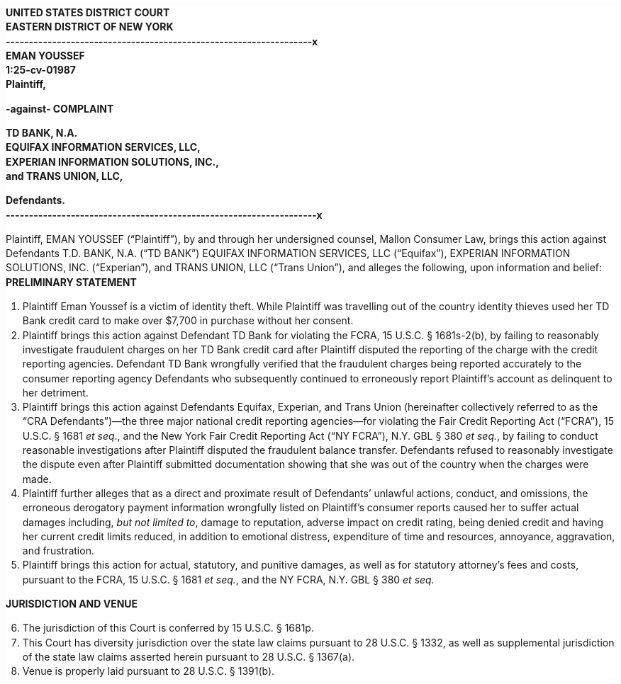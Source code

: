 **UNITED STATES DISTRICT COURT**  
**EASTERN DISTRICT OF NEW YORK**  
**\------------------------------------------------------------------x** 		  
**EMAN YOUSSEF**							  
									**1:25-cv-01987**  
**Plaintiff,**  
		  
**\-against-						COMPLAINT**  
									  
**TD BANK, N.A.**    
**EQUIFAX INFORMATION SERVICES, LLC,**  
**EXPERIAN INFORMATION SOLUTIONS, INC.,**   
**and TRANS UNION, LLC,** 

**Defendants.**  
**\-------------------------------------------------------------------x**

Plaintiff, EMAN YOUSSEF (“Plaintiff”), by and through her undersigned counsel, Mallon Consumer Law, brings this action against Defendants T.D. BANK, N.A. (“TD BANK”) EQUIFAX INFORMATION SERVICES, LLC (“Equifax”), EXPERIAN INFORMATION SOLUTIONS, INC. (“Experian”), and TRANS UNION, LLC (“Trans Union”), and alleges the following, upon information and belief:  
**PRELIMINARY STATEMENT**

1. Plaintiff Eman Youssef is a victim of identity theft. While Plaintiff was travelling out of the country identity thieves used her TD Bank credit card to make over $7,700 in purchase without her consent.   
2. Plaintiff brings this action against Defendant TD Bank for violating the FCRA, 15 U.S.C. § 1681s-2(b), by failing to reasonably investigate fraudulent charges on her TD Bank credit card after Plaintiff disputed the reporting of the charge with the credit reporting agencies. Defendant TD Bank wrongfully verified that the fraudulent charges being reported accurately to the consumer reporting agency Defendants who subsequently continued to erroneously report Plaintiff’s account as delinquent to her detriment.   
3. Plaintiff brings this action against Defendants Equifax, Experian, and Trans Union (hereinafter collectively referred to as the “CRA Defendants”)—the three major national credit reporting agencies—for violating the Fair Credit Reporting Act (“FCRA”), 15 U.S.C. § 1681 *et seq*., and the New York Fair Credit Reporting Act (“NY FCRA”), N.Y. GBL § 380 *et seq.*, by failing to conduct reasonable investigations after Plaintiff disputed the fraudulent balance transfer.  Defendants refused to reasonably investigate the dispute even after Plaintiff submitted documentation showing that she was out of the country when the charges were made.  
4. Plaintiff further alleges that as a direct and proximate result of Defendants’ unlawful actions, conduct, and omissions, the erroneous derogatory payment information wrongfully listed on Plaintiff’s consumer reports caused her to suffer actual damages including, *but not limited to*, damage to reputation, adverse impact on credit rating, being denied credit and having her current credit limits reduced, in addition to emotional distress, expenditure of time and resources, annoyance, aggravation, and frustration.  
5. Plaintiff brings this action for actual, statutory, and punitive damages, as well as for statutory attorney’s fees and costs, pursuant to the FCRA, 15 U.S.C. § 1681 *et seq.*, and the NY FCRA, N.Y. GBL § 380 *et seq.*  

**JURISDICTION AND VENUE**

6. The jurisdiction of this Court is conferred by 15 U.S.C. § 1681p.  
7. This Court has diversity jurisdiction over the state law claims pursuant to 28 U.S.C. § 1332, as well as supplemental jurisdiction of the state law claims asserted herein pursuant to 28 U.S.C. § 1367(a).  
8. Venue is properly laid pursuant to 28 U.S.C. § 1391(b).
